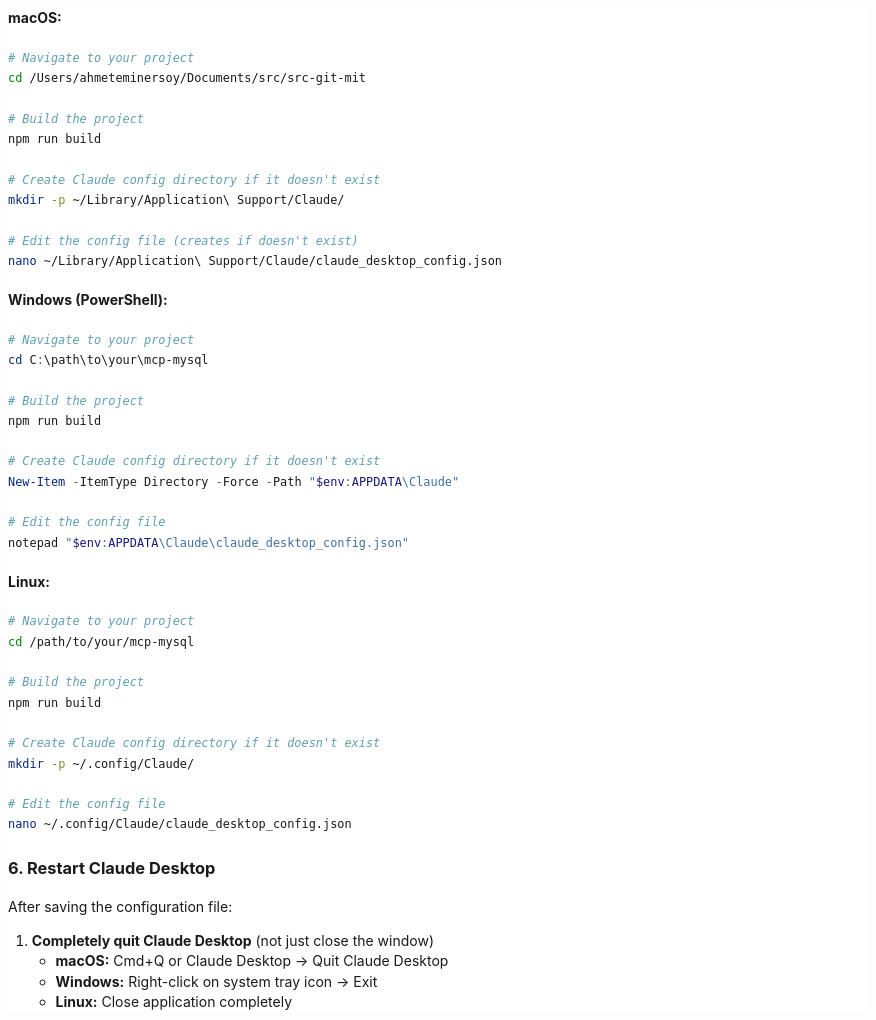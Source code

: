 #### macOS:
```bash
# Navigate to your project
cd /Users/ahmeteminersoy/Documents/src/src-git-mit

# Build the project
npm run build

# Create Claude config directory if it doesn't exist
mkdir -p ~/Library/Application\ Support/Claude/

# Edit the config file (creates if doesn't exist)
nano ~/Library/Application\ Support/Claude/claude_desktop_config.json
```

#### Windows (PowerShell):
```powershell
# Navigate to your project
cd C:\path\to\your\mcp-mysql

# Build the project
npm run build

# Create Claude config directory if it doesn't exist
New-Item -ItemType Directory -Force -Path "$env:APPDATA\Claude"

# Edit the config file
notepad "$env:APPDATA\Claude\claude_desktop_config.json"
```

#### Linux:
```bash
# Navigate to your project
cd /path/to/your/mcp-mysql

# Build the project
npm run build

# Create Claude config directory if it doesn't exist
mkdir -p ~/.config/Claude/

# Edit the config file
nano ~/.config/Claude/claude_desktop_config.json
```

### 6. Restart Claude Desktop

After saving the configuration file:

1. **Completely quit Claude Desktop** (not just close the window)
   - **macOS:** Cmd+Q or Claude Desktop → Quit Claude Desktop
   - **Windows:** Right-click on system tray icon → Exit
   - **Linux:** Close application completely
